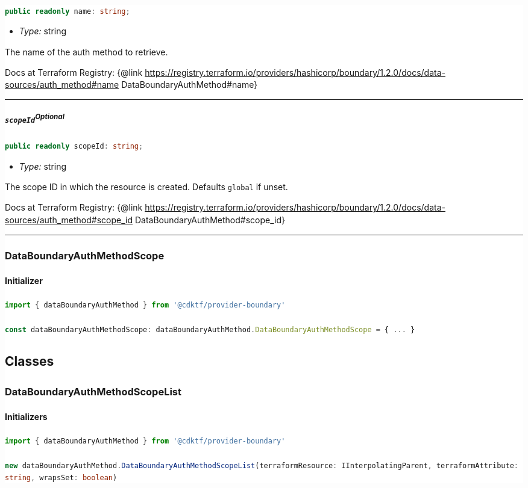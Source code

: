 ```typescript
public readonly name: string;
```

- *Type:* string

The name of the auth method to retrieve.

Docs at Terraform Registry: {@link https://registry.terraform.io/providers/hashicorp/boundary/1.2.0/docs/data-sources/auth_method#name DataBoundaryAuthMethod#name}

---

##### `scopeId`<sup>Optional</sup> <a name="scopeId" id="@cdktf/provider-boundary.dataBoundaryAuthMethod.DataBoundaryAuthMethodConfig.property.scopeId"></a>

```typescript
public readonly scopeId: string;
```

- *Type:* string

The scope ID in which the resource is created. Defaults `global` if unset.

Docs at Terraform Registry: {@link https://registry.terraform.io/providers/hashicorp/boundary/1.2.0/docs/data-sources/auth_method#scope_id DataBoundaryAuthMethod#scope_id}

---

### DataBoundaryAuthMethodScope <a name="DataBoundaryAuthMethodScope" id="@cdktf/provider-boundary.dataBoundaryAuthMethod.DataBoundaryAuthMethodScope"></a>

#### Initializer <a name="Initializer" id="@cdktf/provider-boundary.dataBoundaryAuthMethod.DataBoundaryAuthMethodScope.Initializer"></a>

```typescript
import { dataBoundaryAuthMethod } from '@cdktf/provider-boundary'

const dataBoundaryAuthMethodScope: dataBoundaryAuthMethod.DataBoundaryAuthMethodScope = { ... }
```


## Classes <a name="Classes" id="Classes"></a>

### DataBoundaryAuthMethodScopeList <a name="DataBoundaryAuthMethodScopeList" id="@cdktf/provider-boundary.dataBoundaryAuthMethod.DataBoundaryAuthMethodScopeList"></a>

#### Initializers <a name="Initializers" id="@cdktf/provider-boundary.dataBoundaryAuthMethod.DataBoundaryAuthMethodScopeList.Initializer"></a>

```typescript
import { dataBoundaryAuthMethod } from '@cdktf/provider-boundary'

new dataBoundaryAuthMethod.DataBoundaryAuthMethodScopeList(terraformResource: IInterpolatingParent, terraformAttribute: string, wrapsSet: boolean)
```
